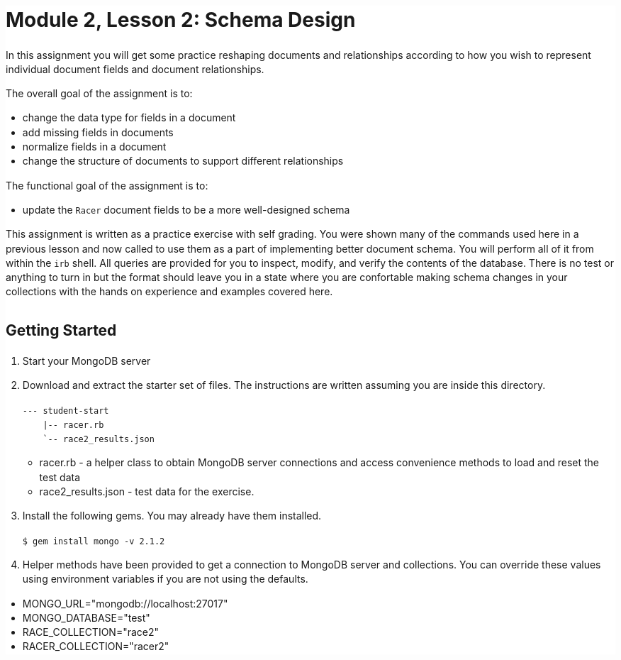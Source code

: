 # Module 2, Lesson 2: Schema Design

In this assignment you will get some practice reshaping documents
and relationships according to how you wish to represent individual
document fields and document relationships.

The overall goal of the assignment is to:

  * change the data type for fields in a document
  * add missing fields in documents
  * normalize fields in a document
  * change the structure of documents to support different relationships

The functional goal of the assignment is to:

  * update the `Racer` document fields to be a more well-designed schema

This assignment is written as a practice exercise with self grading.
You were shown many of the commands used here in a previous lesson and
now called to use them as a part of implementing better document schema.
You will perform all of it from within the `irb` shell.  All queries
are provided for you to inspect, modify, and verify the contents of the
database. There is no test or anything to turn in but the format should
leave you in a state where you are confortable making schema changes
in your collections with the hands on experience and examples covered here.

## Getting Started

1. Start your MongoDB server

2. Download and extract the starter set of files. The instructions
are written assuming you are inside this directory.

    ```text
    --- student-start  
        |-- racer.rb
        `-- race2_results.json
    ```

    * racer.rb - a helper class to obtain MongoDB server connections and
    access convenience methods to load and reset the test data
    * race2_results.json - test data for the exercise.

4. Install the following gems. You may already have them installed.

    ```shell
    $ gem install mongo -v 2.1.2
    ```

6.  Helper methods have been provided to get a connection to MongoDB server and
collections. You can override these values using environment variables if you
are not using the defaults.
  * MONGO_URL="mongodb://localhost:27017"
  * MONGO_DATABASE="test"
  * RACE_COLLECTION="race2"
  * RACER_COLLECTION="racer2"
